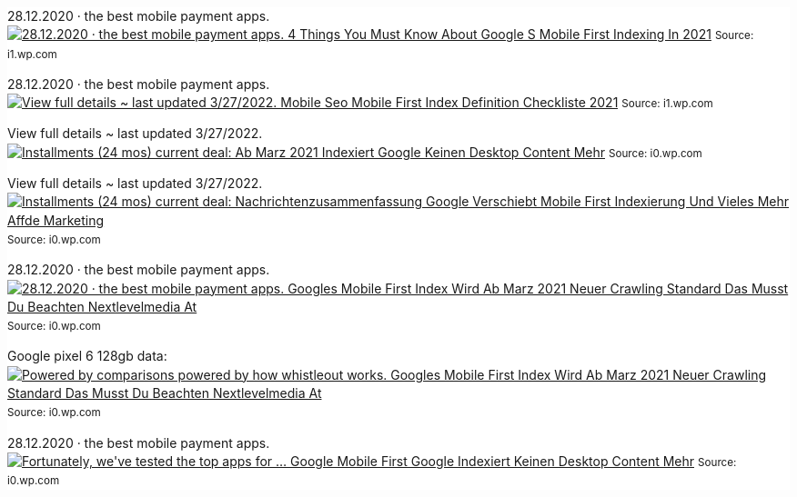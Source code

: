 28.12.2020 · the best mobile payment apps.
[![28.12.2020 · the best mobile payment apps. 4 Things You Must Know About Google S Mobile First Indexing In 2021](https://i0.wp.com/encrypted-tbn0.gstatic.com/images?q=tbn:ANd9GcROTh1ndbJI4pSm-kDalu9ojeMOFc8y9EBaEg&amp;usqp=CAU "4 Things You Must Know About Google S Mobile First Indexing In 2021")](https://i1.wp.com/www.samskritisolutions.com/blog/wp-content/uploads/2021/01/SMS-blog-google-mobile-first-indexing.png)
<small>Source: i1.wp.com</small>

28.12.2020 · the best mobile payment apps.
[![View full details ~ last updated 3/27/2022. Mobile Seo Mobile First Index Definition Checkliste 2021](https://i0.wp.com/encrypted-tbn0.gstatic.com/images?q=tbn:ANd9GcSdNMsNMM-dwxxWOjSxgbe7fEu9yoWkWOP_GWNX51JcXAHJOhaNPRjxx3zXp6b9FUcLcpI&amp;usqp=CAU "Mobile Seo Mobile First Index Definition Checkliste 2021")](https://i1.wp.com/www.evergreenmedia.at/wp-content/uploads/2021/08/google-mobile-first-index-1-1024x595.jpg)
<small>Source: i1.wp.com</small>

View full details ~ last updated 3/27/2022.
[![Installments (24 mos) current deal: Ab Marz 2021 Indexiert Google Keinen Desktop Content Mehr](https://i1.wp.com/encrypted-tbn0.gstatic.com/images?q=tbn:ANd9GcSKlzzVbpdZCb_M4TyG8gTbA-smzCEdIO44WEgLYj4Z0Ta8pYUATDdZOmwt3kXQF4a16eE&amp;usqp=CAU "Ab Marz 2021 Indexiert Google Keinen Desktop Content Mehr")](https://i0.wp.com/www.iage.ch/images/blog/ab-maerz-2021-indexiert-google-keinen-desktop-content-mehr/ab-maerz-2021-indexiert-google-keinen-desktop-content-mehr_02.jpg)
<small>Source: i0.wp.com</small>

View full details ~ last updated 3/27/2022.
[![Installments (24 mos) current deal: Nachrichtenzusammenfassung Google Verschiebt Mobile First Indexierung Und Vieles Mehr Affde Marketing](https://i0.wp.com/encrypted-tbn0.gstatic.com/images?q=tbn:ANd9GcRrzsTFH7GGvITXvjuUCA7D9PrCXhWH-cfNcQ&amp;usqp=CAU "Nachrichtenzusammenfassung Google Verschiebt Mobile First Indexierung Und Vieles Mehr Affde Marketing")](https://i0.wp.com/www.affde.com/uploads/article/177489/s9h7jEejaqTOnqxb.png)
<small>Source: i0.wp.com</small>

28.12.2020 · the best mobile payment apps.
[![28.12.2020 · the best mobile payment apps. Googles Mobile First Index Wird Ab Marz 2021 Neuer Crawling Standard Das Musst Du Beachten Nextlevelmedia At](https://i0.wp.com/encrypted-tbn0.gstatic.com/images?q=tbn:ANd9GcRDjrSpTw1zN-xAvRte_MVJ2D1j_dieBApu4w&amp;usqp=CAU "Googles Mobile First Index Wird Ab Marz 2021 Neuer Crawling Standard Das Musst Du Beachten Nextlevelmedia At")](https://i0.wp.com/nextlevelmedia.at/wp-content/uploads/2020/12/google-mobile-first-2021-neu-768x768.jpg)
<small>Source: i0.wp.com</small>

Google pixel 6 128gb data:
[![Powered by comparisons powered by how whistleout works. Googles Mobile First Index Wird Ab Marz 2021 Neuer Crawling Standard Das Musst Du Beachten Nextlevelmedia At](https://i0.wp.com/encrypted-tbn0.gstatic.com/images?q=tbn:ANd9GcQ8PiOhU4mH5ZXLmYmFF-B5b3Z2zmAq7TVcwQ&amp;usqp=CAU "Googles Mobile First Index Wird Ab Marz 2021 Neuer Crawling Standard Das Musst Du Beachten Nextlevelmedia At")](https://i0.wp.com/nextlevelmedia.at/wp-content/uploads/2020/12/mobile-first-index-2021-1-768x381.jpg)
<small>Source: i0.wp.com</small>

28.12.2020 · the best mobile payment apps.
[![Fortunately, we&#039;ve tested the top apps for … Google Mobile First Google Indexiert Keinen Desktop Content Mehr](https://i0.wp.com/encrypted-tbn0.gstatic.com/images?q=tbn:ANd9GcQZ4NrNMvOD9ub49Mey0Yt9essGf2tDptY9iQ&amp;usqp=CAU "Google Mobile First Google Indexiert Keinen Desktop Content Mehr")](https://i0.wp.com/urbandivision.de/wp-content/uploads/2020/10/Google-mobile-first-Indexierung.jpg)
<small>Source: i0.wp.com</small>
